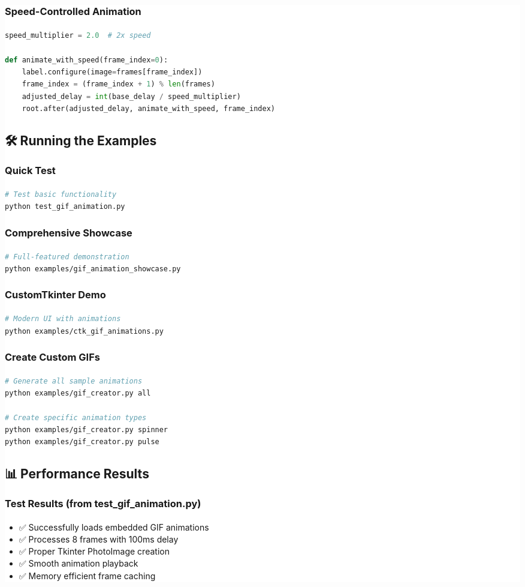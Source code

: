 ### Speed-Controlled Animation

```python
speed_multiplier = 2.0  # 2x speed

def animate_with_speed(frame_index=0):
    label.configure(image=frames[frame_index])
    frame_index = (frame_index + 1) % len(frames)
    adjusted_delay = int(base_delay / speed_multiplier)
    root.after(adjusted_delay, animate_with_speed, frame_index)
```

## 🛠️ Running the Examples

### Quick Test

```bash
# Test basic functionality
python test_gif_animation.py
```

### Comprehensive Showcase

```bash
# Full-featured demonstration
python examples/gif_animation_showcase.py
```

### CustomTkinter Demo

```bash
# Modern UI with animations
python examples/ctk_gif_animations.py
```

### Create Custom GIFs

```bash
# Generate all sample animations
python examples/gif_creator.py all

# Create specific animation types
python examples/gif_creator.py spinner
python examples/gif_creator.py pulse
```

## 📊 Performance Results

### Test Results (from test_gif_animation.py)

- ✅ Successfully loads embedded GIF animations
- ✅ Processes 8 frames with 100ms delay
- ✅ Proper Tkinter PhotoImage creation
- ✅ Smooth animation playback
- ✅ Memory efficient frame caching
